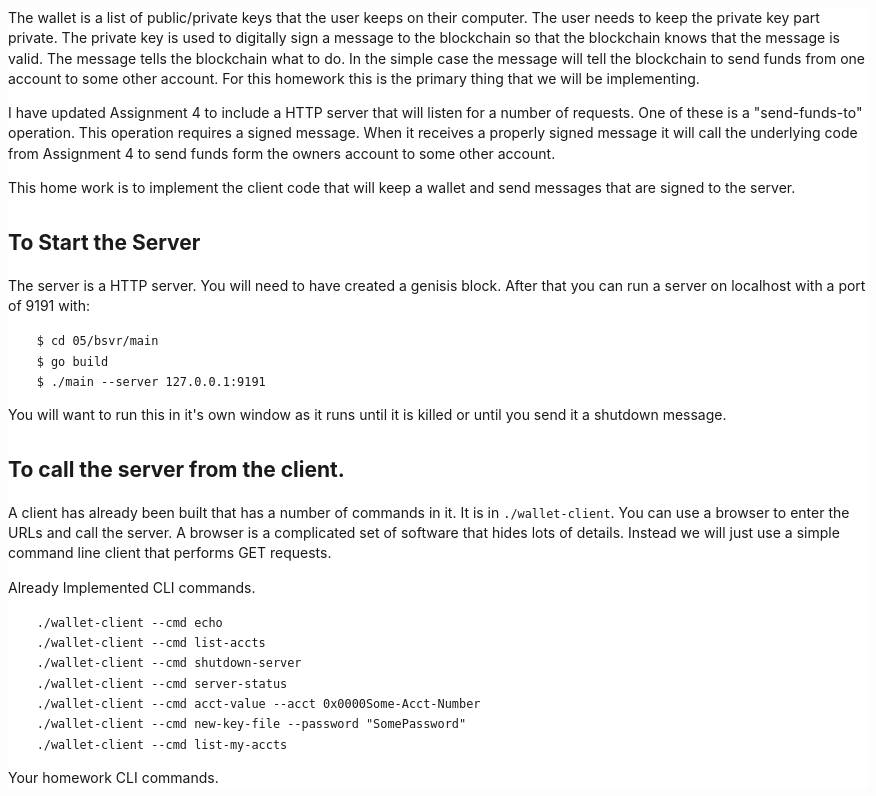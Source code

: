The wallet is a list of public/private keys that the user keeps
on their computer. The user needs to keep the private key part private.   The private key is used
to digitally sign a message to the blockchain so that the blockchain
knows that the message is valid.  The message tells the blockchain
what to do.  In the simple case the message will tell the blockchain
to send funds from one account to some other account.  For this homework
this is the primary thing that we will be implementing.

I have updated Assignment 4 to include a HTTP server that
will listen for a number of requests.  One of these is a "send-funds-to"
operation.  This operation requires a signed message.   When it
receives a properly signed message it will call the underlying
code from Assignment 4 to send funds form the owners account to
some other account.

This home work is to implement the client code that will keep
a wallet and send messages that are signed to the server.

## To Start the Server

The server is a HTTP server.  You will need to have created a genisis
block.  After that you can run a server on localhost with a port of 9191
with:

```
	$ cd 05/bsvr/main
	$ go build
	$ ./main --server 127.0.0.1:9191
```

You will want to run this in it's own window as it runs until it is
killed or until you send it a shutdown message.

## To call the server from the client.

A client has already been built that has a number of commands in it.
It is in `./wallet-client`.   You can use a browser to enter
the URLs and call the server.   A browser is a complicated set of
software that hides lots of details.  Instead we will just use a 
simple command line client that performs GET requests.

Already Implemented CLI commands.

```
	./wallet-client --cmd echo
	./wallet-client --cmd list-accts
	./wallet-client --cmd shutdown-server
	./wallet-client --cmd server-status
	./wallet-client --cmd acct-value --acct 0x0000Some-Acct-Number
	./wallet-client --cmd new-key-file --password "SomePassword"
	./wallet-client --cmd list-my-accts
```

Your homework CLI commands.
